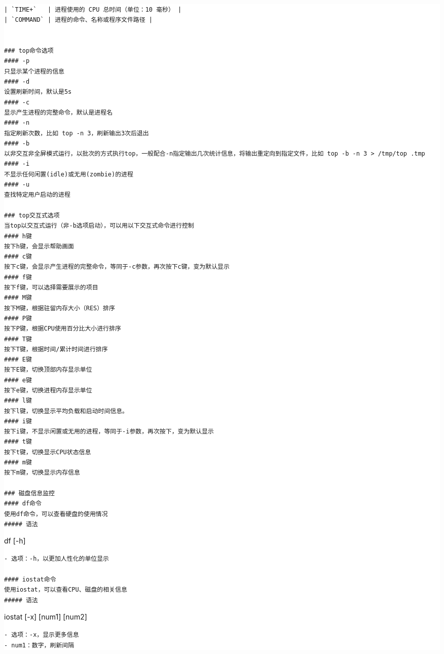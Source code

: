 ```
| `TIME+`   | 进程使用的 CPU 总时间（单位：10 毫秒） |
| `COMMAND` | 进程的命令、名称或程序文件路径 |


### top命令选项
#### -p
只显示某个进程的信息
#### -d
设置刷新时间，默认是5s
#### -c
显示产生进程的完整命令，默认是进程名
#### -n
指定刷新次数，比如 top -n 3，刷新输出3次后退出
#### -b
以非交互非全屏模式运行，以批次的方式执行top，一般配合-n指定输出几次统计信息，将输出重定向到指定文件，比如 top -b -n 3 > /tmp/top .tmp
#### -i
不显示任何闲置(idle)或无用(zombie)的进程
#### -u
查找特定用户启动的进程

### top交互式选项
当top以交互式运行（非-b选项启动），可以用以下交互式命令进行控制
#### h键
按下h键，会显示帮助画面
#### c键
按下c键，会显示产生进程的完整命令，等同于-c参数，再次按下c键，变为默认显示
#### f键
按下f键，可以选择需要展示的项目
#### M键
按下M键，根据驻留内存大小（RES）排序
#### P键
按下P键，根据CPU使用百分比大小进行排序
#### T键
按下T键，根据时间/累计时间进行排序
#### E键
按下E键，切换顶部内存显示单位
#### e键
按下e键，切换进程内存显示单位
#### l键
按下l键，切换显示平均负载和启动时间信息。
#### i键
按下i键，不显示闲置或无用的进程，等同于-i参数，再次按下，变为默认显示
#### t键
按下t键，切换显示CPU状态信息
#### m键
按下m键，切换显示内存信息

### 磁盘信息监控
#### df命令
使用df命令，可以查看硬盘的使用情况
##### 语法
```
df [-h]
```
- 选项：-h，以更加人性化的单位显示

#### iostat命令
使用iostat，可以查看CPU、磁盘的相关信息
##### 语法
```
iostat [-x] [num1] [num2]
```
- 选项：-x，显示更多信息
- num1：数字，刷新间隔
```